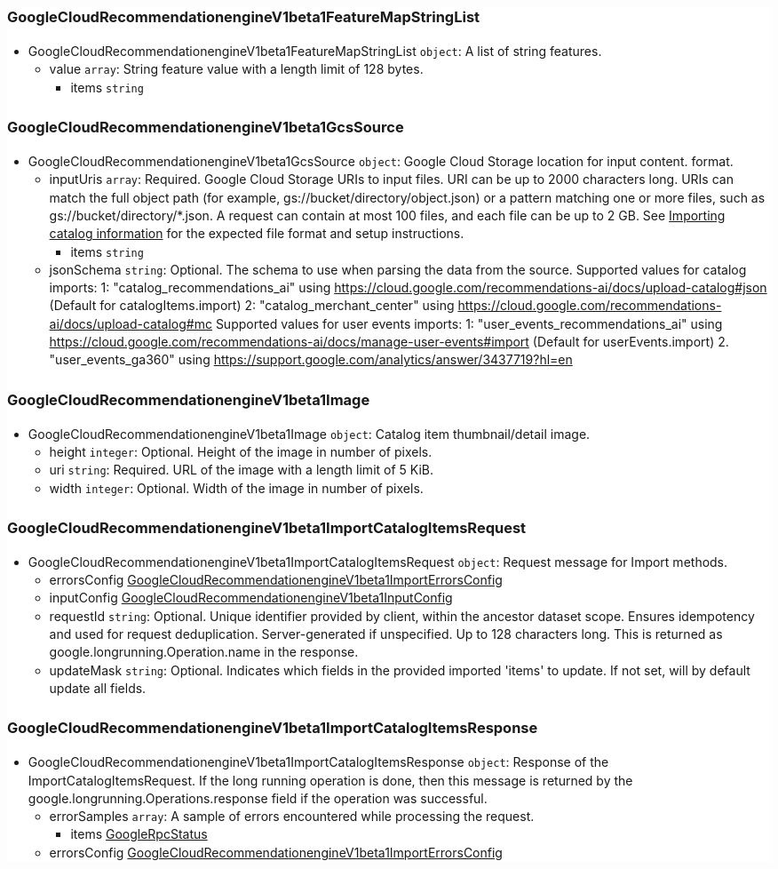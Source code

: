 ### GoogleCloudRecommendationengineV1beta1FeatureMapStringList
* GoogleCloudRecommendationengineV1beta1FeatureMapStringList `object`: A list of string features.
  * value `array`: String feature value with a length limit of 128 bytes.
    * items `string`

### GoogleCloudRecommendationengineV1beta1GcsSource
* GoogleCloudRecommendationengineV1beta1GcsSource `object`: Google Cloud Storage location for input content. format.
  * inputUris `array`: Required. Google Cloud Storage URIs to input files. URI can be up to 2000 characters long. URIs can match the full object path (for example, gs://bucket/directory/object.json) or a pattern matching one or more files, such as gs://bucket/directory/*.json. A request can contain at most 100 files, and each file can be up to 2 GB. See [Importing catalog information](/recommendations-ai/docs/upload-catalog) for the expected file format and setup instructions.
    * items `string`
  * jsonSchema `string`: Optional. The schema to use when parsing the data from the source. Supported values for catalog imports: 1: "catalog_recommendations_ai" using https://cloud.google.com/recommendations-ai/docs/upload-catalog#json (Default for catalogItems.import) 2: "catalog_merchant_center" using https://cloud.google.com/recommendations-ai/docs/upload-catalog#mc Supported values for user events imports: 1: "user_events_recommendations_ai" using https://cloud.google.com/recommendations-ai/docs/manage-user-events#import (Default for userEvents.import) 2. "user_events_ga360" using https://support.google.com/analytics/answer/3437719?hl=en

### GoogleCloudRecommendationengineV1beta1Image
* GoogleCloudRecommendationengineV1beta1Image `object`: Catalog item thumbnail/detail image.
  * height `integer`: Optional. Height of the image in number of pixels.
  * uri `string`: Required. URL of the image with a length limit of 5 KiB.
  * width `integer`: Optional. Width of the image in number of pixels.

### GoogleCloudRecommendationengineV1beta1ImportCatalogItemsRequest
* GoogleCloudRecommendationengineV1beta1ImportCatalogItemsRequest `object`: Request message for Import methods.
  * errorsConfig [GoogleCloudRecommendationengineV1beta1ImportErrorsConfig](#googlecloudrecommendationenginev1beta1importerrorsconfig)
  * inputConfig [GoogleCloudRecommendationengineV1beta1InputConfig](#googlecloudrecommendationenginev1beta1inputconfig)
  * requestId `string`: Optional. Unique identifier provided by client, within the ancestor dataset scope. Ensures idempotency and used for request deduplication. Server-generated if unspecified. Up to 128 characters long. This is returned as google.longrunning.Operation.name in the response.
  * updateMask `string`: Optional. Indicates which fields in the provided imported 'items' to update. If not set, will by default update all fields.

### GoogleCloudRecommendationengineV1beta1ImportCatalogItemsResponse
* GoogleCloudRecommendationengineV1beta1ImportCatalogItemsResponse `object`: Response of the ImportCatalogItemsRequest. If the long running operation is done, then this message is returned by the google.longrunning.Operations.response field if the operation was successful.
  * errorSamples `array`: A sample of errors encountered while processing the request.
    * items [GoogleRpcStatus](#googlerpcstatus)
  * errorsConfig [GoogleCloudRecommendationengineV1beta1ImportErrorsConfig](#googlecloudrecommendationenginev1beta1importerrorsconfig)

